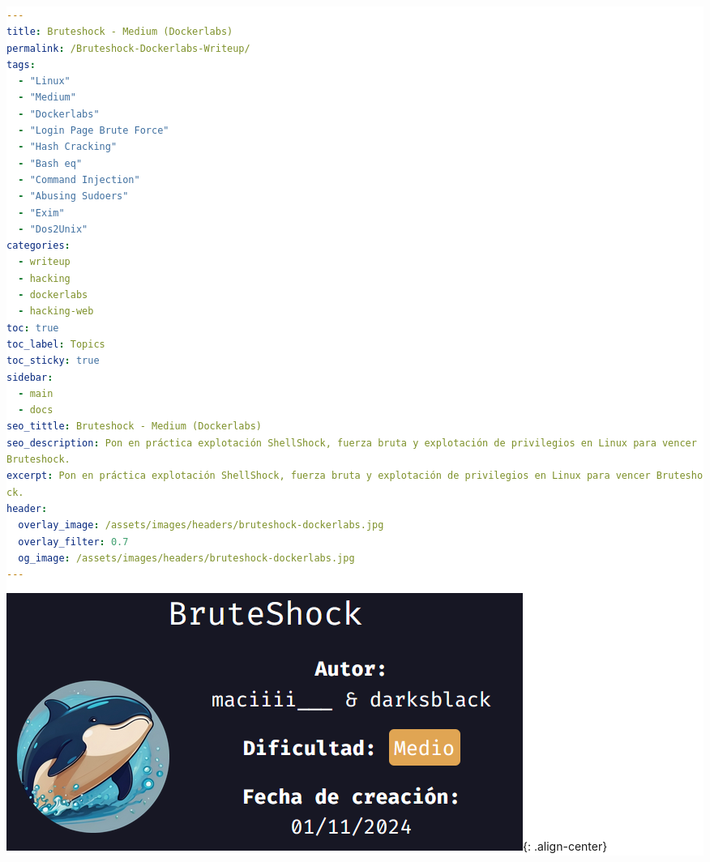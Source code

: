 ```yaml
---
title: Bruteshock - Medium (Dockerlabs)
permalink: /Bruteshock-Dockerlabs-Writeup/
tags:
  - "Linux"
  - "Medium"
  - "Dockerlabs"
  - "Login Page Brute Force"
  - "Hash Cracking"
  - "Bash eq"
  - "Command Injection"
  - "Abusing Sudoers"
  - "Exim"
  - "Dos2Unix"
categories:
  - writeup
  - hacking
  - dockerlabs
  - hacking-web
toc: true
toc_label: Topics
toc_sticky: true
sidebar:
  - main
  - docs
seo_tittle: Bruteshock - Medium (Dockerlabs)
seo_description: Pon en práctica explotación ShellShock, fuerza bruta y explotación de privilegios en Linux para vencer Bruteshock.
excerpt: Pon en práctica explotación ShellShock, fuerza bruta y explotación de privilegios en Linux para vencer Bruteshock.
header:
  overlay_image: /assets/images/headers/bruteshock-dockerlabs.jpg
  overlay_filter: 0.7
  og_image: /assets/images/headers/bruteshock-dockerlabs.jpg
---
```


![image-center](/assets/images/posts/bruteshock-dockerlabs.png){: .align-center}
